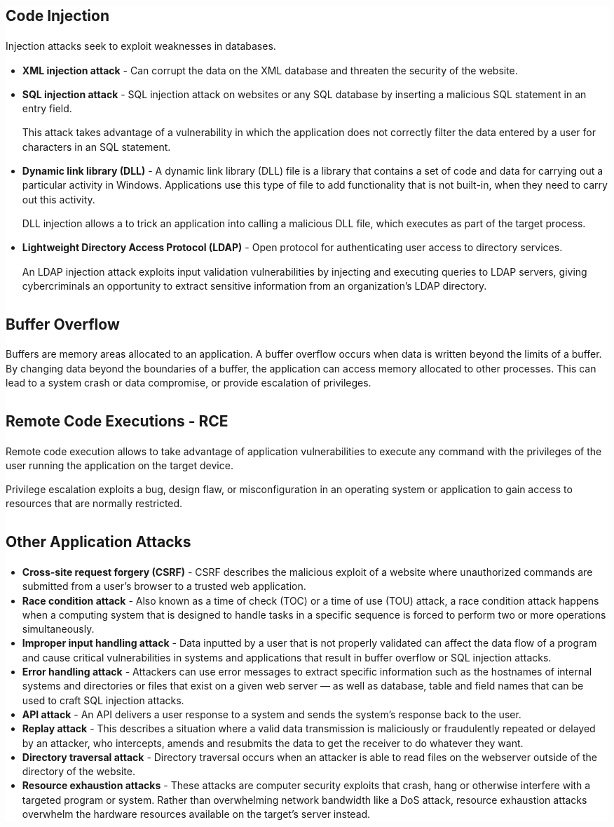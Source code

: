 ## Code Injection 
Injection attacks seek to exploit weaknesses in databases.
- **XML injection attack** - Can corrupt the data on the XML database and threaten the security of the website.
- **SQL injection attack** - SQL injection attack on websites or any SQL database by inserting a malicious SQL statement in an entry field.

    This attack takes advantage of a vulnerability in which the application does not correctly filter the data entered by a user for characters in an SQL statement. 
- **Dynamic link library (DLL)** - 
A dynamic link library (DLL) file is a library that contains a set of code and data for carrying out a particular activity in Windows. Applications use this type of file to add functionality that is not built-in, when they need to carry out this activity.

    DLL injection allows a to trick an application into calling a malicious DLL file, which executes as part of the target process.
- **Lightweight Directory Access Protocol (LDAP)** - Open protocol for authenticating user access to directory services.

    An LDAP injection attack exploits input validation vulnerabilities by injecting and executing queries to LDAP servers, giving cybercriminals an opportunity to extract sensitive information from an organization’s LDAP directory.  

## Buffer Overflow 
Buffers are memory areas allocated to an application. A buffer overflow occurs when data is written beyond the limits of a buffer. By changing data beyond the boundaries of a buffer, the application can access memory allocated to other processes. This can lead to a system crash or data compromise, or provide escalation of privileges.

## Remote Code Executions - RCE
Remote code execution allows to take advantage of application vulnerabilities to execute any command with the privileges of the user running the application on the target device.

Privilege escalation exploits a bug, design flaw, or misconfiguration in an operating system or application to gain access to resources that are normally restricted.

## Other Application Attacks 
- **Cross-site request forgery (CSRF)** - CSRF describes the malicious exploit of a website where unauthorized commands are submitted from a user’s browser to a trusted web application.
- **Race condition attack** - Also known as a time of check (TOC) or a time of use (TOU) attack, a race condition attack happens when a computing system that is designed to handle tasks in a specific sequence is forced to perform two or more operations simultaneously.
- **Improper input handling attack** - Data inputted by a user that is not properly validated can affect the data flow of a program and cause critical vulnerabilities in systems and applications that result in buffer overflow or SQL injection attacks.
- **Error handling attack** - Attackers can use error messages to extract specific information such as the hostnames of internal systems and directories or files that exist on a given web server — as well as database, table and field names that can be used to craft SQL injection attacks.
- **API attack** - An API delivers a user response to a system and sends the system’s response back to the user.
- **Replay attack** - This describes a situation where a valid data transmission is maliciously or fraudulently repeated or delayed by an attacker, who intercepts, amends and resubmits the data to get the receiver to do whatever they want.
- **Directory traversal attack** - Directory traversal occurs when an attacker is able to read files on the webserver outside of the directory of the website. 
- **Resource exhaustion attacks** - These attacks are computer security exploits that crash, hang or otherwise interfere with a targeted program or system. Rather than overwhelming network bandwidth like a DoS attack, resource exhaustion attacks overwhelm the hardware resources available on the target’s server instead.
